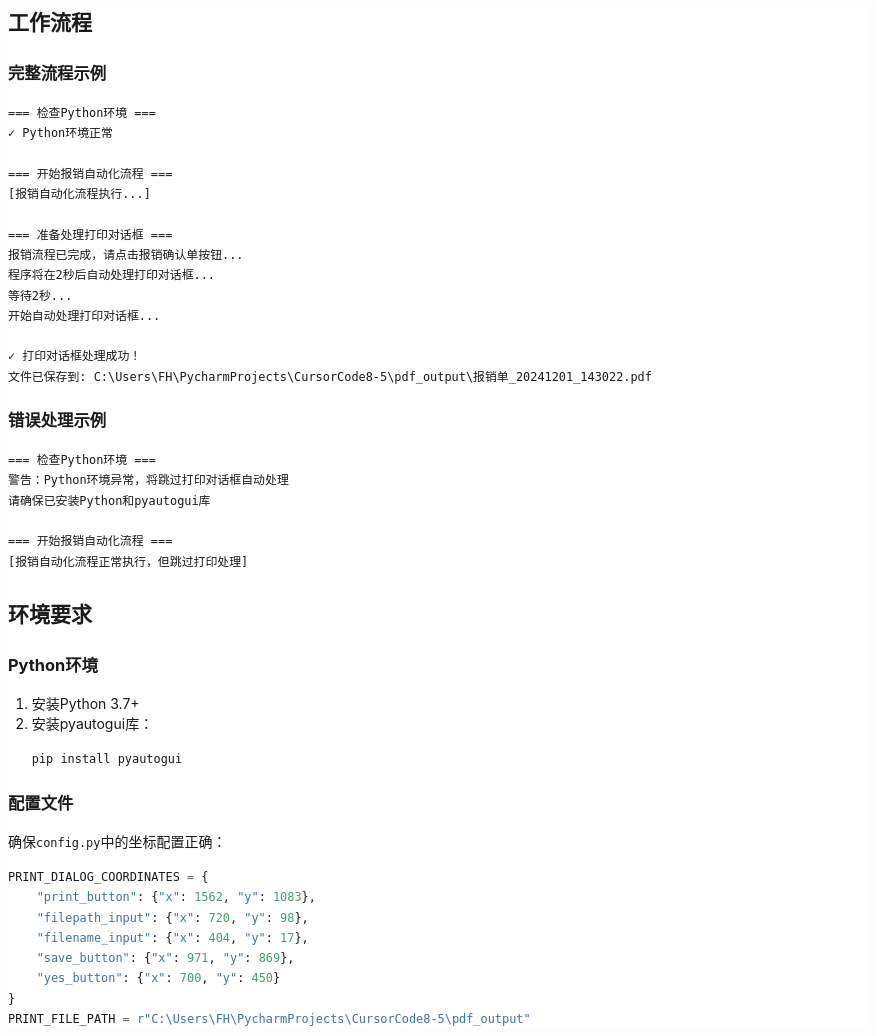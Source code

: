 ## 工作流程

### 完整流程示例

```
=== 检查Python环境 ===
✓ Python环境正常

=== 开始报销自动化流程 ===
[报销自动化流程执行...]

=== 准备处理打印对话框 ===
报销流程已完成，请点击报销确认单按钮...
程序将在2秒后自动处理打印对话框...
等待2秒...
开始自动处理打印对话框...

✓ 打印对话框处理成功！
文件已保存到: C:\Users\FH\PycharmProjects\CursorCode8-5\pdf_output\报销单_20241201_143022.pdf
```

### 错误处理示例

```
=== 检查Python环境 ===
警告：Python环境异常，将跳过打印对话框自动处理
请确保已安装Python和pyautogui库

=== 开始报销自动化流程 ===
[报销自动化流程正常执行，但跳过打印处理]
```

## 环境要求

### Python环境
1. 安装Python 3.7+
2. 安装pyautogui库：
   ```bash
   pip install pyautogui
   ```

### 配置文件
确保`config.py`中的坐标配置正确：
```python
PRINT_DIALOG_COORDINATES = {
    "print_button": {"x": 1562, "y": 1083},
    "filepath_input": {"x": 720, "y": 98},
    "filename_input": {"x": 404, "y": 17},
    "save_button": {"x": 971, "y": 869},
    "yes_button": {"x": 700, "y": 450}
}
PRINT_FILE_PATH = r"C:\Users\FH\PycharmProjects\CursorCode8-5\pdf_output"
```
